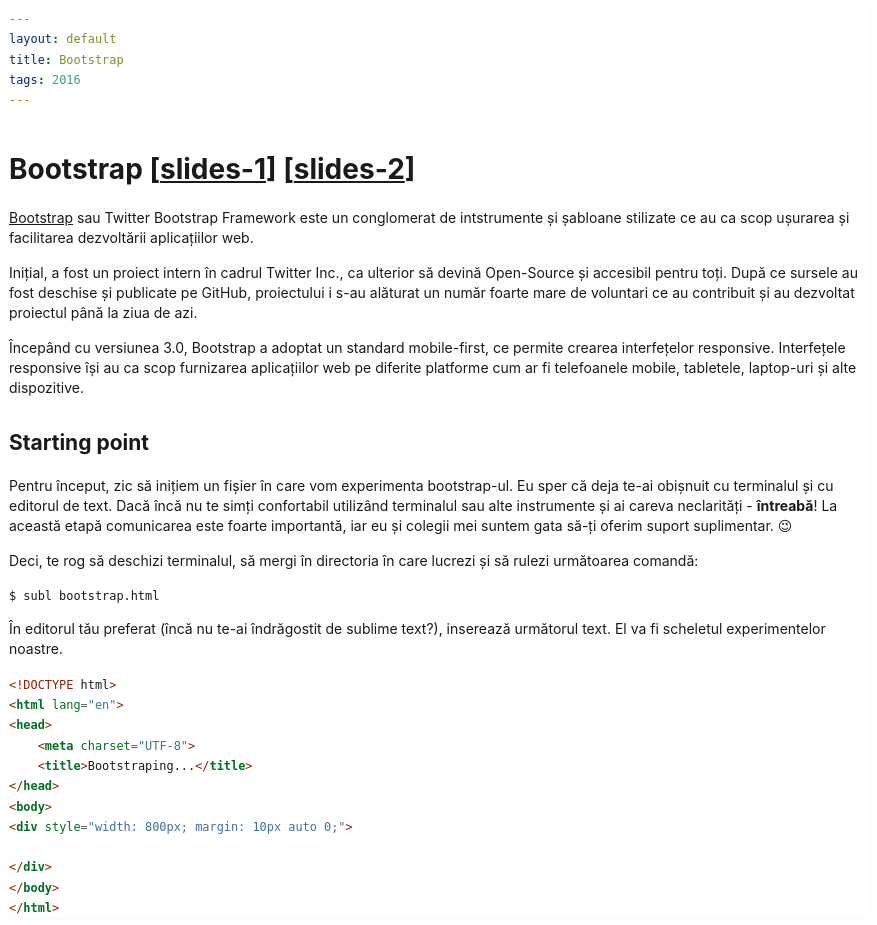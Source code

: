 ```yaml
---
layout: default
title: Bootstrap
tags: 2016
---
```


# Bootstrap [[slides-1](http://www.slideshare.net/mihaiiachimovschi/girls-go-it-day-6-training-1-bootstrap)] [[slides-2](http://www.slideshare.net/mihaiiachimovschi/girls-go-it-day-6-training-2-bootstrap-integration)]

[Bootstrap](getbootstrap.com) sau Twitter Bootstrap Framework este un conglomerat de intstrumente și șabloane stilizate ce au ca scop ușurarea și facilitarea dezvoltării aplicațiilor web.

Inițial, a fost un proiect intern în cadrul Twitter Inc., ca ulterior să devină Open-Source și accesibil pentru toți. După ce sursele au fost deschise și publicate pe GitHub, proiectului i s-au alăturat un număr foarte mare de voluntari ce au contribuit și au dezvoltat proiectul până la ziua de azi.

Începând cu versiunea 3.0, Bootstrap a adoptat un standard mobile-first, ce permite crearea interfețelor responsive. Interfețele responsive își au ca scop furnizarea aplicațiilor web pe diferite platforme cum ar fi telefoanele mobile, tabletele, laptop-uri și alte dispozitive.

## Starting point
Pentru început, zic să inițiem un fișier în care vom experimenta bootstrap-ul. Eu sper că deja te-ai obișnuit cu terminalul și cu editorul de text. Dacă încă nu te simți confortabil utilizând terminalul sau alte instrumente și ai careva neclarități - **întreabă**! La această etapă comunicarea este foarte importantă, iar eu și colegii mei suntem gata să-ți oferim suport suplimentar. :wink:

Deci, te rog să deschizi terminalul, să mergi în directoria în care lucrezi și să rulezi următoarea comandă:

```
$ subl bootstrap.html
```

În editorul tău preferat (încă nu te-ai îndrăgostit de sublime text?), inserează următorul text. El va fi scheletul experimentelor noastre.

```html
<!DOCTYPE html>
<html lang="en">
<head>
    <meta charset="UTF-8">
    <title>Bootstraping...</title>
</head>
<body>
<div style="width: 800px; margin: 10px auto 0;">

</div>
</body>
</html>
```

